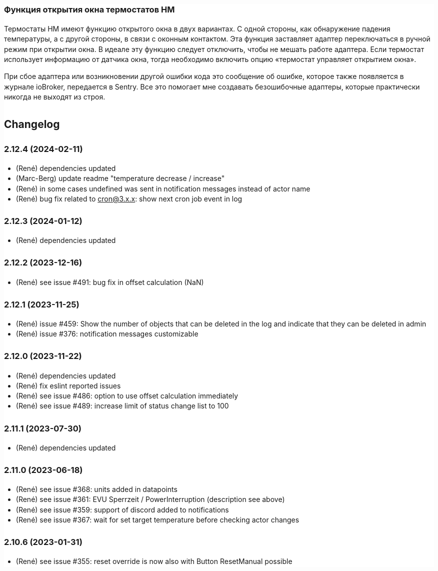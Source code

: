 ### Функция открытия окна термостатов HM
Термостаты HM имеют функцию открытого окна в двух вариантах. С одной стороны, как обнаружение падения температуры, а с другой стороны, в связи с оконным контактом.
Эта функция заставляет адаптер переключаться в ручной режим при открытии окна. В идеале эту функцию следует отключить, чтобы не мешать работе адаптера.
Если термостат использует информацию от датчика окна, тогда необходимо включить опцию «термостат управляет открытием окна».

При сбое адаптера или возникновении другой ошибки кода это сообщение об ошибке, которое также появляется в журнале ioBroker, передается в Sentry. Все это помогает мне создавать безошибочные адаптеры, которые практически никогда не выходят из строя.

## Changelog


### 2.12.4 (2024-02-11)
* (René) dependencies updated
* (Marc-Berg) update readme "temperature decrease / increase"
* (René) in some cases undefined was sent in notification messages instead of actor name
* (René) bug fix related to cron@3.x.x: show next cron job event in log

### 2.12.3 (2024-01-12)
* (René) dependencies updated

### 2.12.2 (2023-12-16)
* (René) see issue #491: bug fix in offset calculation (NaN)

### 2.12.1 (2023-11-25)
* (René) issue #459: Show the number of objects that can be deleted in the log and indicate that they can be deleted in admin
* (René) issue #376: notification messages customizable

### 2.12.0 (2023-11-22)
* (René) dependencies updated
* (René) fix eslint reported issues
* (René) see issue #486: option to use offset calculation immediately
* (René) see issue #489: increase limit of status change list to 100

### 2.11.1 (2023-07-30)
* (René) dependencies updated

### 2.11.0 (2023-06-18)
* (René) see issue #368: units added in datapoints
* (René) see issue #361: EVU Sperrzeit / PowerInterruption (description see above)
* (René) see issue #359: support of discord added to notifications
* (René) see issue #367: wait for set target temperature before checking actor changes

### 2.10.6 (2023-01-31)
* (René) see issue #355: reset override is now also with Button ResetManual possible
